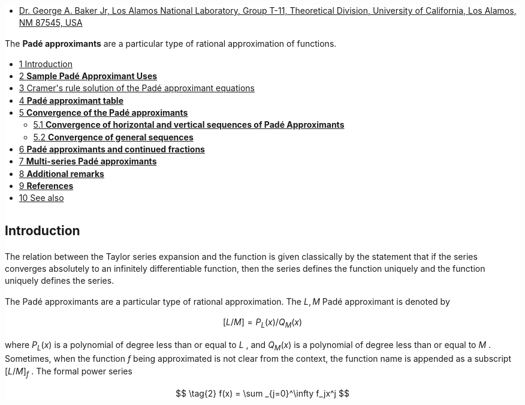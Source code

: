 -   [Dr. George A. Baker Jr, Los Alamos National Laboratory, Group T-11, Theoretical Division, University of California, Los Alamos, NM 87545, USA](http://www.scholarpedia.org/article/User:George_A._Baker_Jr "User:George A. Baker Jr")
    

The **Padé approximants** are a particular type of rational approximation of functions.

-   [1 Introduction](http://www.scholarpedia.org/article/Pad%C3%A9_approximant#Introduction)
-   [2 **Sample Padé Approximant Uses**](http://www.scholarpedia.org/article/Pad%C3%A9_approximant#Sample_Pad.C3.A9_Approximant_Uses)
-   [3 Cramer's rule solution of the Padé approximant equations](http://www.scholarpedia.org/article/Pad%C3%A9_approximant#Cramer.27s_rule_solution_of_the_Pad.C3.A9_approximant_equations)
-   [4 **Padé approximant table**](http://www.scholarpedia.org/article/Pad%C3%A9_approximant#Pad.C3.A9_approximant_table)
-   [5 **Convergence of the Padé approximants**](http://www.scholarpedia.org/article/Pad%C3%A9_approximant#Convergence_of_the_Pad.C3.A9_approximants)
    -   [5.1 **Convergence of horizontal and vertical sequences of Padé Approximants**](http://www.scholarpedia.org/article/Pad%C3%A9_approximant#Convergence_of_horizontal_and_vertical_sequences_of_Pad.C3.A9_Approximants)
    -   [5.2 **Convergence of general sequences**](http://www.scholarpedia.org/article/Pad%C3%A9_approximant#Convergence_of_general_sequences)
-   [6 **Padé approximants and continued fractions**](http://www.scholarpedia.org/article/Pad%C3%A9_approximant#Pad.C3.A9_approximants_and_continued_fractions)
-   [7 **Multi-series Padé approximants**](http://www.scholarpedia.org/article/Pad%C3%A9_approximant#Multi-series_Pad.C3.A9_approximants)
-   [8 **Additional remarks**](http://www.scholarpedia.org/article/Pad%C3%A9_approximant#Additional_remarks)
-   [9 **References**](http://www.scholarpedia.org/article/Pad%C3%A9_approximant#References)
-   [10 See also](http://www.scholarpedia.org/article/Pad%C3%A9_approximant#See_also)

## Introduction

The relation between the Taylor series expansion and the function is given classically by the statement that if the series converges absolutely to an infinitely differentiable function, then the series defines the function uniquely and the function uniquely defines the series.

The Padé approximants are a particular type of rational approximation. The $L, M$ Padé approximant is denoted by

$$
\tag{1}
[L/M] = P_L(x)/Q_M(x)
$$

  
where $P_L(x)$ is a polynomial of degree less than or equal to $L\ ,$ and $Q_M(x)$ is a polynomial of degree less than or equal to $M\ .$ Sometimes, when the function $f$ being approximated is not clear from the context, the function name is appended as a subscript $[L/M]_f\ .$ The formal power series

$$
\tag{2}
f(x) = \sum _{j=0}^\infty f_jx^j
$$
